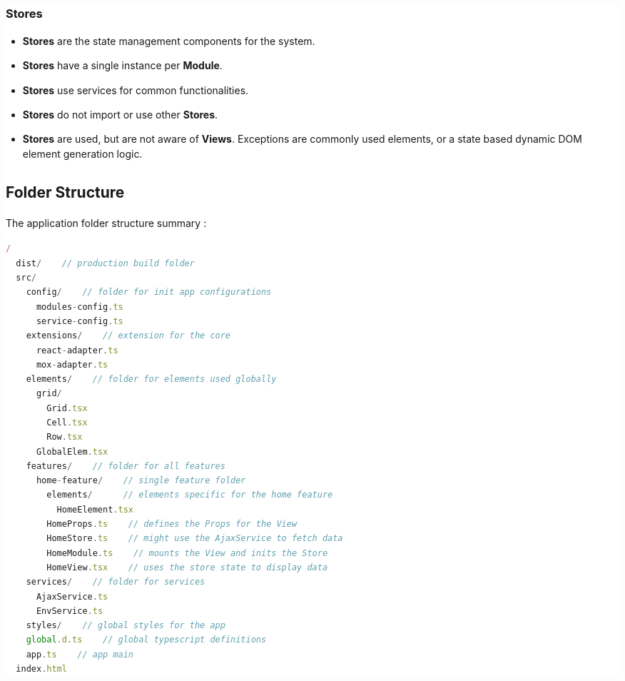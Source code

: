 ### Stores

* **Stores** are the state management components for the system.

* **Stores** have a single instance per **Module**.

* **Stores** use services for common functionalities.

* **Stores** do not import or use other **Stores**.

* **Stores** are used, but are not aware of **Views**. Exceptions are commonly used elements, or a state based dynamic DOM element generation logic.

<h2 id="folder">Folder Structure</h2>

The application folder structure summary :

```js
/
  dist/    // production build folder
  src/
    config/    // folder for init app configurations
      modules-config.ts
      service-config.ts
    extensions/    // extension for the core
      react-adapter.ts
      mox-adapter.ts
    elements/    // folder for elements used globally
      grid/
        Grid.tsx
        Cell.tsx
        Row.tsx
      GlobalElem.tsx
    features/    // folder for all features
      home-feature/    // single feature folder
        elements/      // elements specific for the home feature
          HomeElement.tsx
        HomeProps.ts    // defines the Props for the View
        HomeStore.ts    // might use the AjaxService to fetch data
        HomeModule.ts    // mounts the View and inits the Store
        HomeView.tsx    // uses the store state to display data
    services/    // folder for services
      AjaxService.ts
      EnvService.ts
    styles/    // global styles for the app
    global.d.ts    // global typescript definitions
    app.ts    // app main
  index.html
```
